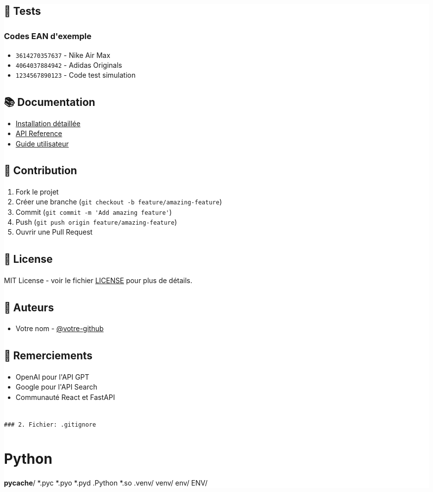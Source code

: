 ## 🧪 Tests

### Codes EAN d'exemple
- `3614270357637` - Nike Air Max
- `4064037884942` - Adidas Originals
- `1234567890123` - Code test simulation

## 📚 Documentation

- [Installation détaillée](docs/installation.md)
- [API Reference](docs/api.md)
- [Guide utilisateur](docs/user-guide.md)

## 🤝 Contribution

1. Fork le projet
2. Créer une branche (`git checkout -b feature/amazing-feature`)
3. Commit (`git commit -m 'Add amazing feature'`)
4. Push (`git push origin feature/amazing-feature`)
5. Ouvrir une Pull Request

## 📄 License

MIT License - voir le fichier [LICENSE](LICENSE) pour plus de détails.

## 👥 Auteurs

- Votre nom - [@votre-github](https://github.com/votre-username)

## 🙏 Remerciements

- OpenAI pour l'API GPT
- Google pour l'API Search
- Communauté React et FastAPI
```

### 2. Fichier: .gitignore
```
# Python
__pycache__/
*.pyc
*.pyo
*.pyd
.Python
*.so
.venv/
venv/
env/
ENV/
